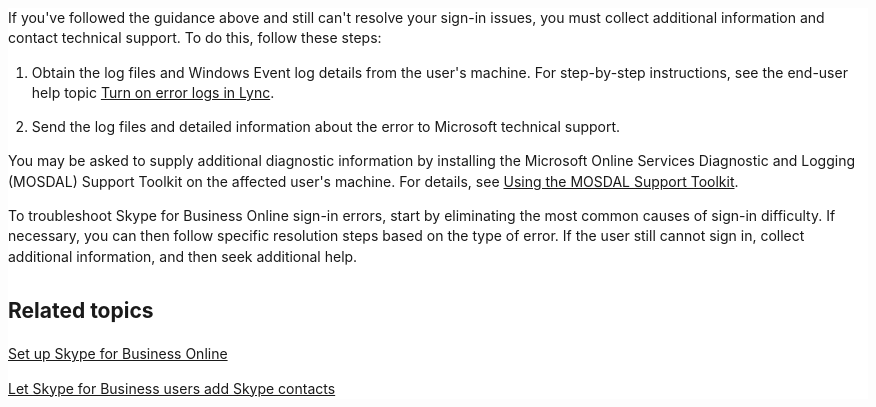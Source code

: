 If you've followed the guidance above and still can't resolve your sign-in issues, you must collect additional information and contact technical support. To do this, follow these steps:

1. Obtain the log files and Windows Event log details from the user's machine. For step-by-step instructions, see the end-user help topic [Turn on error logs in Lync](https://support.office.com/article/eaf6602b-95e0-4c27-869f-36017475806c).

2. Send the log files and detailed information about the error to Microsoft technical support.

You may be asked to supply additional diagnostic information by installing the Microsoft Online Services Diagnostic and Logging (MOSDAL) Support Toolkit on the affected user's machine. For details, see [Using the MOSDAL Support Toolkit](https://support.office.com/article/ddf1f52f-24a1-4675-abe0-141052c88b72).

To troubleshoot Skype for Business Online sign-in errors, start by eliminating the most common causes of sign-in difficulty. If necessary, you can then follow specific resolution steps based on the type of error. If the user still cannot sign in, collect additional information, and then seek additional help.

## Related topics

[Set up Skype for Business Online](set-up-skype-for-business-online.md)

[Let Skype for Business users add Skype contacts](let-skype-for-business-users-add-skype-contacts.md)
